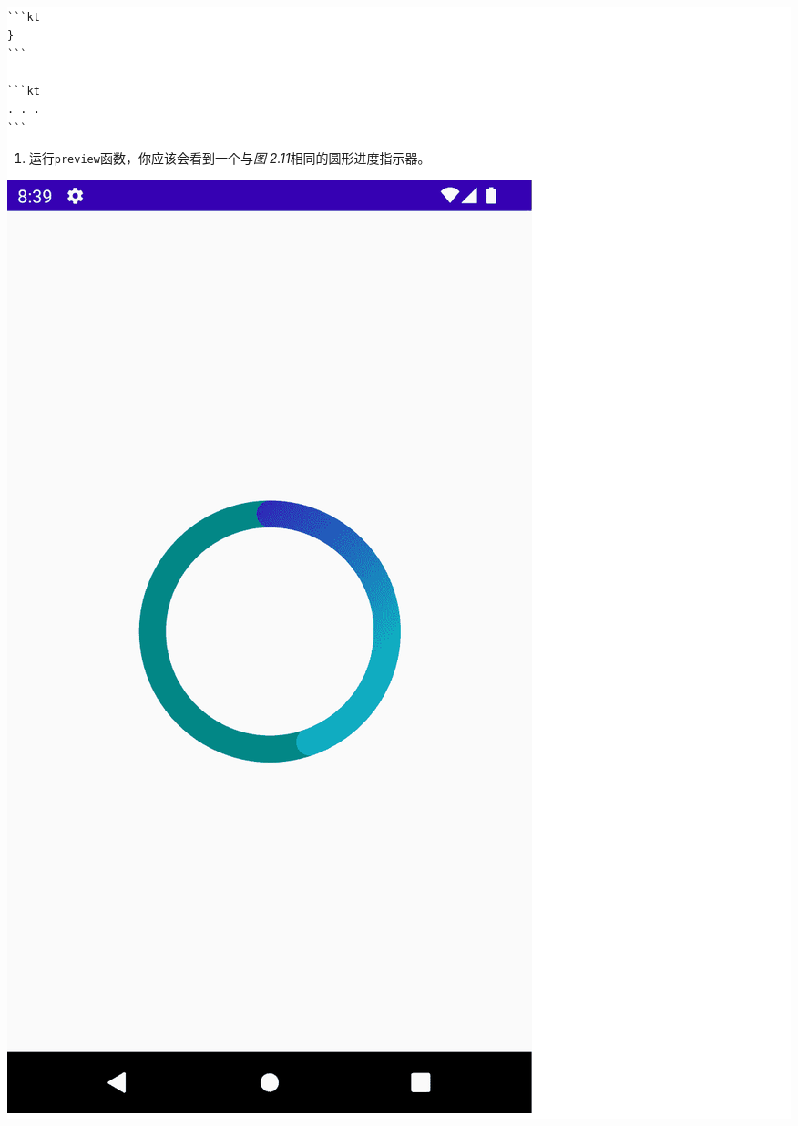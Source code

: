     ```kt
    }
    ```

    ```kt
    . . .
    ```

1.  运行`preview`函数，你应该会看到一个与*图 2.11*相同的圆形进度指示器。

![图 2.11 – 显示圆形进度图像](img/Figure_2.11.jpg)
